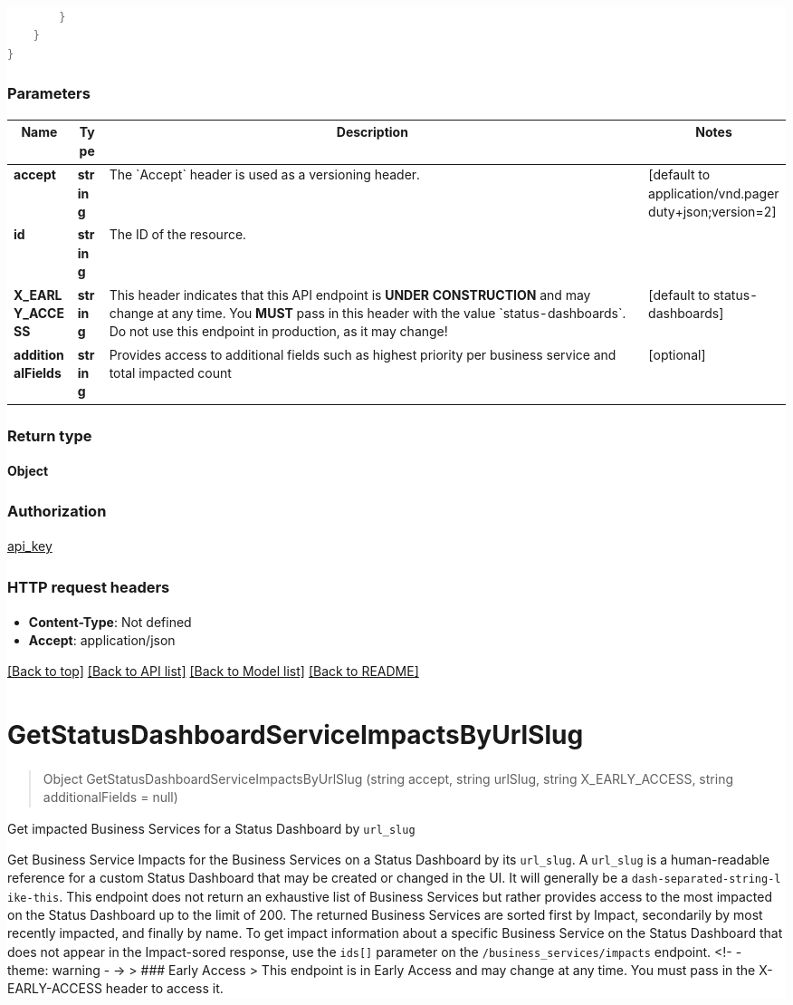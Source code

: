 ```csharp
        }
    }
}
```

### Parameters

Name | Type | Description  | Notes
------------- | ------------- | ------------- | -------------
 **accept** | **string**| The &#x60;Accept&#x60; header is used as a versioning header. | [default to application/vnd.pagerduty+json;version&#x3D;2]
 **id** | **string**| The ID of the resource. | 
 **X_EARLY_ACCESS** | **string**| This header indicates that this API endpoint is __UNDER CONSTRUCTION__ and may change at any time. You __MUST__ pass in this header with the value &#x60;status-dashboards&#x60;. Do not use this endpoint in production, as it may change! | [default to status-dashboards]
 **additionalFields** | **string**| Provides access to additional fields such as highest priority per business service and total impacted count | [optional] 

### Return type

**Object**

### Authorization

[api_key](../README.md#api_key)

### HTTP request headers

 - **Content-Type**: Not defined
 - **Accept**: application/json

[[Back to top]](#) [[Back to API list]](../README.md#documentation-for-api-endpoints) [[Back to Model list]](../README.md#documentation-for-models) [[Back to README]](../README.md)
<a name="getstatusdashboardserviceimpactsbyurlslug"></a>
# **GetStatusDashboardServiceImpactsByUrlSlug**
> Object GetStatusDashboardServiceImpactsByUrlSlug (string accept, string urlSlug, string X_EARLY_ACCESS, string additionalFields = null)

Get impacted Business Services for a  Status Dashboard by `url_slug`

Get Business Service Impacts for the Business Services on a Status Dashboard by its `url_slug`. A `url_slug` is a human-readable reference for a custom Status Dashboard that may be created or changed in the UI. It will generally be a `dash-separated-string-like-this`.  This endpoint does not return an exhaustive list of Business Services but rather provides access to the most impacted on the Status Dashboard up to the limit of 200.  The returned Business Services are sorted first by Impact, secondarily by most recently impacted, and finally by name.  To get impact information about a specific Business Service on the Status Dashboard that does not appear in the Impact-sored response, use the `ids[]` parameter on the `/business_services/impacts` endpoint.  <!- - theme: warning - -> > ### Early Access > This endpoint is in Early Access and may change at any time. You must pass in the X-EARLY-ACCESS header to access it.
